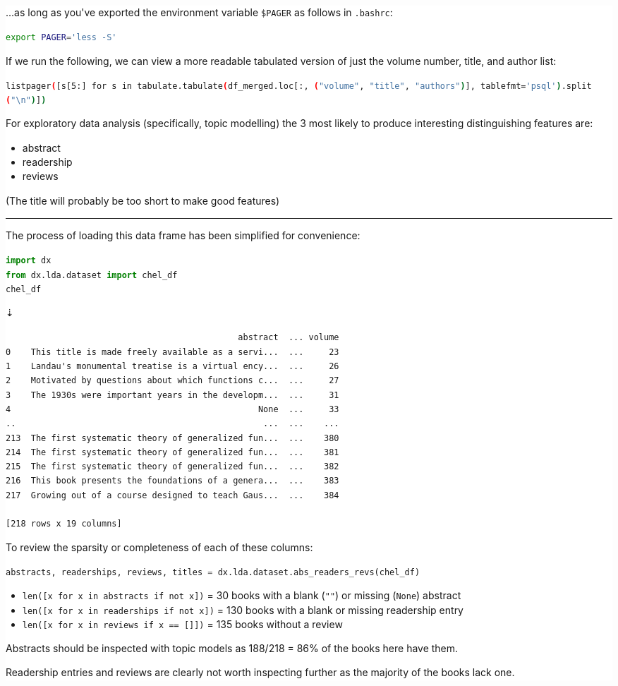 ...as long as you've exported the environment variable `$PAGER` as follows in `.bashrc`:

```sh
export PAGER='less -S'
```

If we run the following, we can view a more readable tabulated version of just the volume number,
title, and author list:

```sh
listpager([s[5:] for s in tabulate.tabulate(df_merged.loc[:, ("volume", "title", "authors")], tablefmt='psql').split("\n")])
```

For exploratory data analysis (specifically, topic modelling) the 3 most likely to produce interesting
distinguishing features are:

- abstract
- readership
- reviews

(The title will probably be too short to make good features)

---

The process of loading this data frame has been simplified for convenience:

```py
import dx
from dx.lda.dataset import chel_df
chel_df
```
⇣
```STDOUT
                                              abstract  ... volume
0    This title is made freely available as a servi...  ...     23
1    Landau's monumental treatise is a virtual ency...  ...     26
2    Motivated by questions about which functions c...  ...     27
3    The 1930s were important years in the developm...  ...     31
4                                                 None  ...     33
..                                                 ...  ...    ...
213  The first systematic theory of generalized fun...  ...    380
214  The first systematic theory of generalized fun...  ...    381
215  The first systematic theory of generalized fun...  ...    382
216  This book presents the foundations of a genera...  ...    383
217  Growing out of a course designed to teach Gaus...  ...    384

[218 rows x 19 columns]
```

To review the sparsity or completeness of each of these columns:

```py
abstracts, readerships, reviews, titles = dx.lda.dataset.abs_readers_revs(chel_df)
```

- `len([x for x in abstracts if not x])` = 30 books with a blank (`""`) or missing (`None`) abstract
- `len([x for x in readerships if not x])` = 130 books with a blank or missing readership entry
- `len([x for x in reviews if x == []])` = 135 books without a review

Abstracts should be inspected with topic models as 188/218 = 86% of the books here have them.

Readership entries and reviews are clearly not worth inspecting further as the majority of the books lack one.
